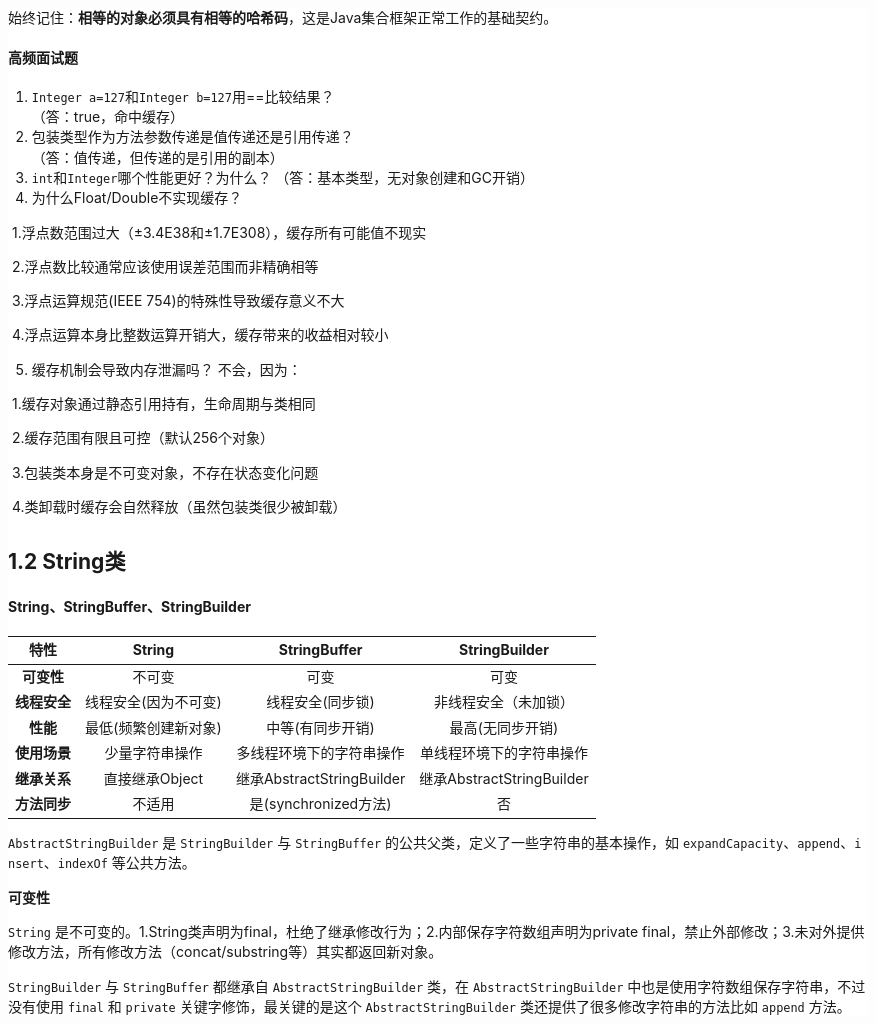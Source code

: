 始终记住：**相等的对象必须具有相等的哈希码**，这是Java集合框架正常工作的基础契约。

#### 高频面试题

1. `Integer a=127`和`Integer b=127`用==比较结果？  
   （答：true，命中缓存）  
2. 包装类型作为方法参数传递是值传递还是引用传递？  
   （答：值传递，但传递的是引用的副本）  
3. `int`和`Integer`哪个性能更好？为什么？
   （答：基本类型，无对象创建和GC开销）
4. 为什么Float/Double不实现缓存？

​	1.浮点数范围过大（±3.4E38和±1.7E308），缓存所有可能值不现实

​	2.浮点数比较通常应该使用误差范围而非精确相等

​	3.浮点运算规范(IEEE 754)的特殊性导致缓存意义不大

​	4.浮点运算本身比整数运算开销大，缓存带来的收益相对较小

5. 缓存机制会导致内存泄漏吗？
   不会，因为：

​	1.缓存对象通过静态引用持有，生命周期与类相同

​	2.缓存范围有限且可控（默认256个对象）

​	3.包装类本身是不可变对象，不存在状态变化问题

​	4.类卸载时缓存会自然释放（虽然包装类很少被卸载）

## 1.2 String类

#### String、StringBuffer、StringBuilder

|     特性     |        String        |       StringBuffer        |       StringBuilder       |
| :----------: | :------------------: | :-----------------------: | :-----------------------: |
|  **可变性**  |        不可变        |           可变            |           可变            |
| **线程安全** | 线程安全(因为不可变) |     线程安全(同步锁)      |   非线程安全（未加锁）    |
|   **性能**   | 最低(频繁创建新对象) |     中等(有同步开销)      |     最高(无同步开销)      |
| **使用场景** |    少量字符串操作    | 多线程环境下的字符串操作  | 单线程环境下的字符串操作  |
| **继承关系** |    直接继承Object    | 继承AbstractStringBuilder | 继承AbstractStringBuilder |
| **方法同步** |        不适用        |   是(synchronized方法)    |            否             |

`AbstractStringBuilder` 是 `StringBuilder` 与 `StringBuffer` 的公共父类，定义了一些字符串的基本操作，如 `expandCapacity`、`append`、`insert`、`indexOf` 等公共方法。

**可变性**

`String` 是不可变的。1.String类声明为final，杜绝了继承修改行为；2.内部保存字符数组声明为private final，禁止外部修改；3.未对外提供修改方法，所有修改方法（concat/substring等）其实都返回新对象。

`StringBuilder` 与 `StringBuffer` 都继承自 `AbstractStringBuilder` 类，在 `AbstractStringBuilder` 中也是使用字符数组保存字符串，不过没有使用 `final` 和 `private` 关键字修饰，最关键的是这个 `AbstractStringBuilder` 类还提供了很多修改字符串的方法比如 `append` 方法。
